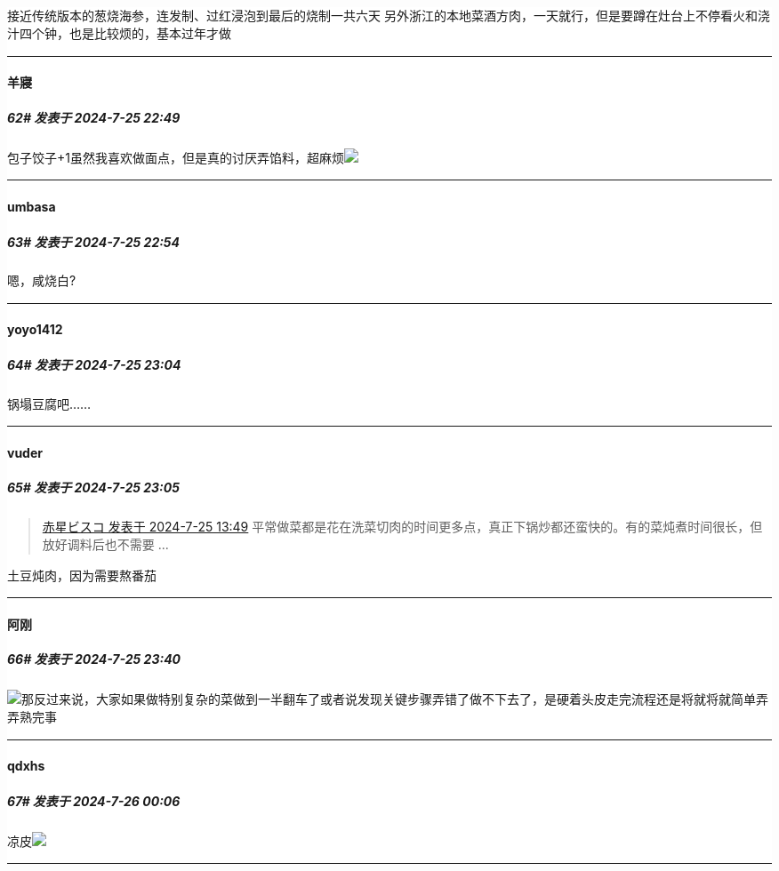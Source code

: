 接近传统版本的葱烧海参，连发制、过红浸泡到最后的烧制一共六天
另外浙江的本地菜酒方肉，一天就行，但是要蹲在灶台上不停看火和浇汁四个钟，也是比较烦的，基本过年才做


*****

####  羊寢  
##### 62#       发表于 2024-7-25 22:49

包子饺子+1虽然我喜欢做面点，但是真的讨厌弄馅料，超麻烦<img src="https://static.saraba1st.com/image/smiley/face2017/167.png" referrerpolicy="no-referrer">


*****

####  umbasa  
##### 63#       发表于 2024-7-25 22:54

嗯，咸烧白?


*****

####  yoyo1412  
##### 64#       发表于 2024-7-25 23:04

锅塌豆腐吧……

*****

####  vuder  
##### 65#       发表于 2024-7-25 23:05

<blockquote><a href="httphttps://bbs.saraba1st.com/2b/forum.php?mod=redirect&amp;goto=findpost&amp;pid=65692552&amp;ptid=2192689" target="_blank">赤星ビスコ 发表于 2024-7-25 13:49</a>
平常做菜都是花在洗菜切肉的时间更多点，真正下锅炒都还蛮快的。有的菜炖煮时间很长，但放好调料后也不需要 ...</blockquote>
土豆炖肉，因为需要熬番茄


*****

####  阿刚  
##### 66#       发表于 2024-7-25 23:40

<img src="https://static.saraba1st.com/image/smiley/face2017/067.png" referrerpolicy="no-referrer">那反过来说，大家如果做特别复杂的菜做到一半翻车了或者说发现关键步骤弄错了做不下去了，是硬着头皮走完流程还是将就将就简单弄弄熟完事


*****

####  qdxhs  
##### 67#       发表于 2024-7-26 00:06

凉皮<img src="https://static.saraba1st.com/image/smiley/face2017/001.png" referrerpolicy="no-referrer">


*****
